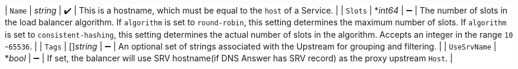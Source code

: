 | `Name`                                                                                                                                                                                                                                                                                                             | *string*                                                                                                                                                                                                                                                                                                           | :heavy_check_mark:                                                                                                                                                                                                                                                                                                 | This is a hostname, which must be equal to the `host` of a Service.                                                                                                                                                                                                                                                |
| `Slots`                                                                                                                                                                                                                                                                                                            | **int64*                                                                                                                                                                                                                                                                                                           | :heavy_minus_sign:                                                                                                                                                                                                                                                                                                 | The number of slots in the load balancer algorithm. If `algorithm` is set to `round-robin`, this setting determines the maximum number of slots. If `algorithm` is set to `consistent-hashing`, this setting determines the actual number of slots in the algorithm. Accepts an integer in the range `10`-`65536`. |
| `Tags`                                                                                                                                                                                                                                                                                                             | []*string*                                                                                                                                                                                                                                                                                                         | :heavy_minus_sign:                                                                                                                                                                                                                                                                                                 | An optional set of strings associated with the Upstream for grouping and filtering.                                                                                                                                                                                                                                |
| `UseSrvName`                                                                                                                                                                                                                                                                                                       | **bool*                                                                                                                                                                                                                                                                                                            | :heavy_minus_sign:                                                                                                                                                                                                                                                                                                 | If set, the balancer will use SRV hostname(if DNS Answer has SRV record) as the proxy upstream `Host`.                                                                                                                                                                                                             |